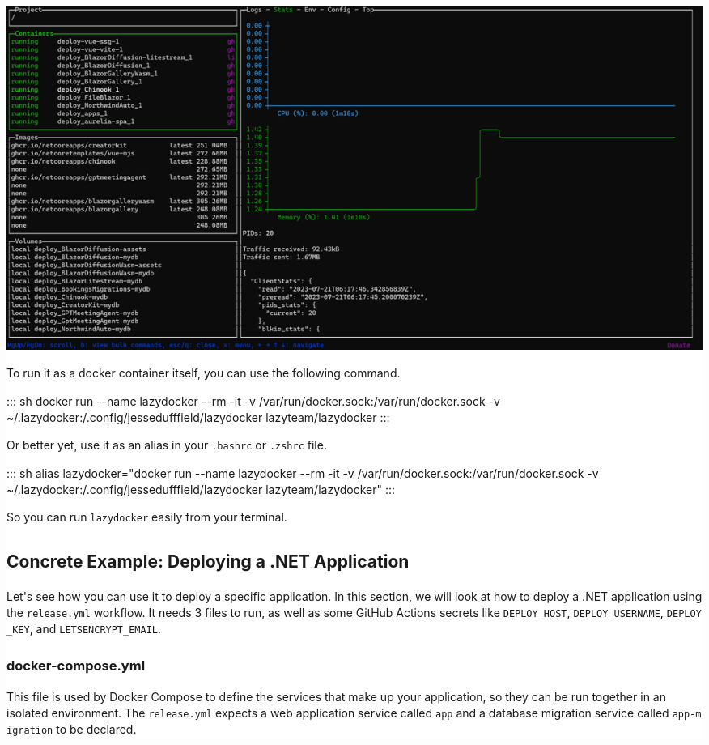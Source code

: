 ![](./img/posts/docker-compose/lazydocker.png)

To run it as a docker container itself, you can use the following command.

::: sh
docker run --name lazydocker --rm -it -v /var/run/docker.sock:/var/run/docker.sock -v ~/.lazydocker:/.config/jessedufffield/lazydocker lazyteam/lazydocker
:::

Or better yet, use it as an alias in your `.bashrc` or `.zshrc` file.

::: sh
alias lazydocker="docker run --name lazydocker --rm -it -v /var/run/docker.sock:/var/run/docker.sock -v ~/.lazydocker:/.config/jessedufffield/lazydocker lazyteam/lazydocker"
:::

So you can run `lazydocker` easily from your terminal.

## Concrete Example: Deploying a .NET Application

Let's see how you can use it to deploy a specific application. In this section, we will look at how to deploy a .NET application using the `release.yml` workflow.
It needs 3 files to run, as well as some GitHub Actions secrets like `DEPLOY_HOST`, `DEPLOY_USERNAME`, `DEPLOY_KEY`, and `LETSENCRYPT_EMAIL`.

### docker-compose.yml

This file is used by Docker Compose to define the services that make up your application, so they can be run together in an isolated environment.
The `release.yml` expects a web application service called `app` and a database migration service called `app-migration` to be declared.
